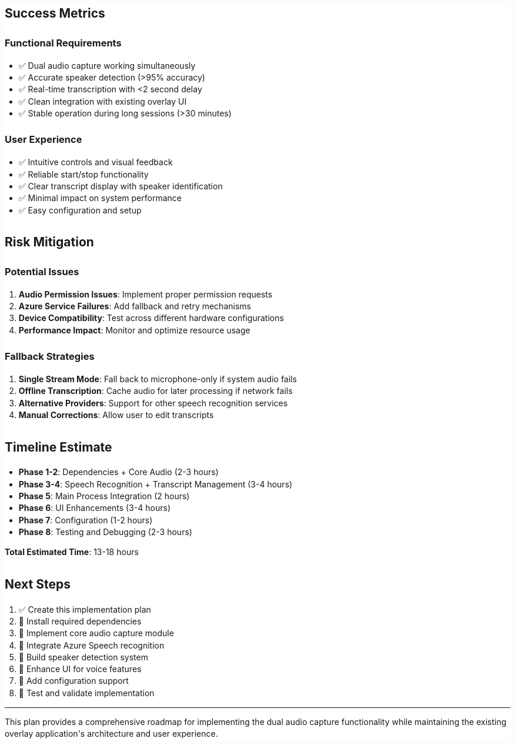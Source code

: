 ## Success Metrics

### Functional Requirements
- ✅ Dual audio capture working simultaneously
- ✅ Accurate speaker detection (>95% accuracy)
- ✅ Real-time transcription with <2 second delay
- ✅ Clean integration with existing overlay UI
- ✅ Stable operation during long sessions (>30 minutes)

### User Experience
- ✅ Intuitive controls and visual feedback
- ✅ Reliable start/stop functionality
- ✅ Clear transcript display with speaker identification
- ✅ Minimal impact on system performance
- ✅ Easy configuration and setup

## Risk Mitigation

### Potential Issues
1. **Audio Permission Issues**: Implement proper permission requests
2. **Azure Service Failures**: Add fallback and retry mechanisms
3. **Device Compatibility**: Test across different hardware configurations
4. **Performance Impact**: Monitor and optimize resource usage

### Fallback Strategies
1. **Single Stream Mode**: Fall back to microphone-only if system audio fails
2. **Offline Transcription**: Cache audio for later processing if network fails
3. **Alternative Providers**: Support for other speech recognition services
4. **Manual Corrections**: Allow user to edit transcripts

## Timeline Estimate

- **Phase 1-2**: Dependencies + Core Audio (2-3 hours)
- **Phase 3-4**: Speech Recognition + Transcript Management (3-4 hours)
- **Phase 5**: Main Process Integration (2 hours)
- **Phase 6**: UI Enhancements (3-4 hours)
- **Phase 7**: Configuration (1-2 hours)
- **Phase 8**: Testing and Debugging (2-3 hours)

**Total Estimated Time**: 13-18 hours

## Next Steps

1. ✅ Create this implementation plan
2. 🔄 Install required dependencies
3. 🔄 Implement core audio capture module
4. 🔄 Integrate Azure Speech recognition
5. 🔄 Build speaker detection system
6. 🔄 Enhance UI for voice features
7. 🔄 Add configuration support
8. 🔄 Test and validate implementation

---

This plan provides a comprehensive roadmap for implementing the dual audio capture functionality while maintaining the existing overlay application's architecture and user experience.